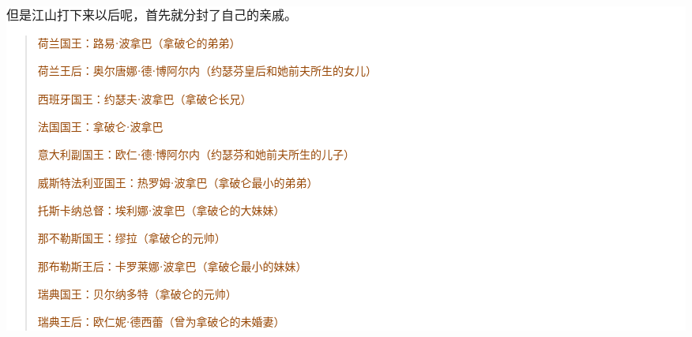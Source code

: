 </p>
<p style="white-space: normal;">
<span style="font-size: 16px;font-family: 华文楷体;">
          但是江山打下来以后呢，首先就分封了自己的亲戚。
         </span>
</p>
<p style="white-space: normal;">
<span style="font-size: 16px;font-family: 华文楷体;">
</span>
</p>
<blockquote style="white-space: normal;">
<p>
<span style="font-family: 华文楷体;color: rgb(152, 72, 6);font-size: 14px;">
           荷兰国王：路易·波拿巴（拿破仑的弟弟）
          </span>
</p>
<p>
<span style="font-family: 华文楷体;color: rgb(152, 72, 6);font-size: 14px;">
           荷兰王后：奥尔唐娜·德·博阿尔内（约瑟芬皇后和她前夫所生的女儿）
          </span>
</p>
<p>
<span style="font-family: 华文楷体;color: rgb(152, 72, 6);font-size: 14px;">
           西班牙国王：约瑟夫·波拿巴（拿破仑长兄）
          </span>
</p>
<p>
<span style="font-family: 华文楷体;color: rgb(152, 72, 6);font-size: 14px;">
           法国国王：拿破仑·波拿巴
          </span>
</p>
<p>
<span style="font-family: 华文楷体;color: rgb(152, 72, 6);font-size: 14px;">
           意大利副国王：欧仁·德·博阿尔内（约瑟芬和她前夫所生的儿子）
          </span>
</p>
<p>
<span style="font-family: 华文楷体;color: rgb(152, 72, 6);font-size: 14px;">
           威斯特法利亚国王：热罗姆·波拿巴（拿破仑最小的弟弟）
          </span>
</p>
<p>
<span style="font-family: 华文楷体;color: rgb(152, 72, 6);font-size: 14px;">
           托斯卡纳总督：埃利娜·波拿巴（拿破仑的大妹妹）
          </span>
</p>
<p>
<span style="font-family: 华文楷体;color: rgb(152, 72, 6);font-size: 14px;">
           那不勒斯国王：缪拉（拿破仑的元帅）
          </span>
</p>
<p>
<span style="font-family: 华文楷体;color: rgb(152, 72, 6);font-size: 14px;">
           那布勒斯王后：卡罗莱娜·波拿巴（拿破仑最小的妹妹）
          </span>
</p>
<p>
<span style="font-family: 华文楷体;color: rgb(152, 72, 6);font-size: 14px;">
           瑞典国王：贝尔纳多特（拿破仑的元帅）
          </span>
</p>
<p>
<span style="font-family: 华文楷体;color: rgb(152, 72, 6);font-size: 14px;">
           瑞典王后：欧仁妮·德西蕾（曾为拿破仑的未婚妻）